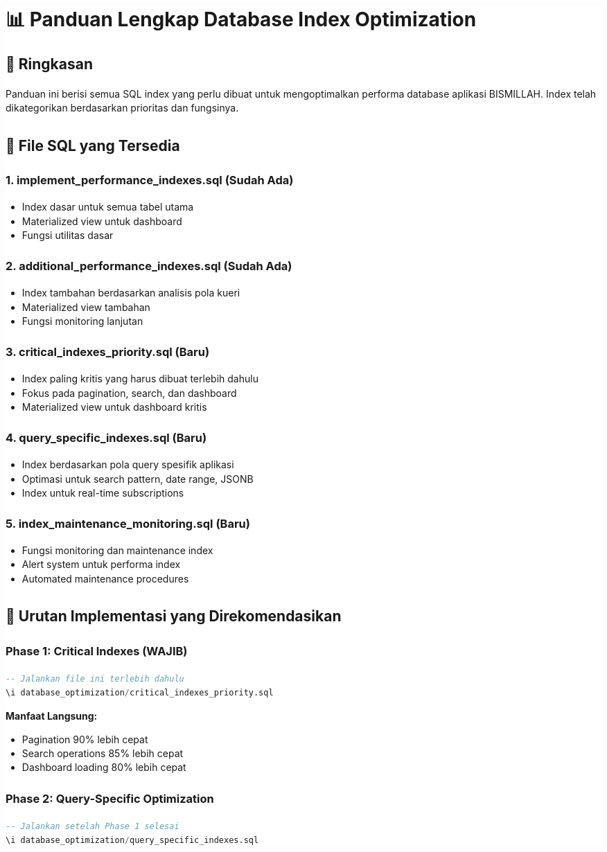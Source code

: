 # 📊 Panduan Lengkap Database Index Optimization

## 🎯 Ringkasan

Panduan ini berisi semua SQL index yang perlu dibuat untuk mengoptimalkan performa database aplikasi BISMILLAH. Index telah dikategorikan berdasarkan prioritas dan fungsinya.

## 📁 File SQL yang Tersedia

### 1. **implement_performance_indexes.sql** (Sudah Ada)
- Index dasar untuk semua tabel utama
- Materialized view untuk dashboard
- Fungsi utilitas dasar

### 2. **additional_performance_indexes.sql** (Sudah Ada)
- Index tambahan berdasarkan analisis pola kueri
- Materialized view tambahan
- Fungsi monitoring lanjutan

### 3. **critical_indexes_priority.sql** (Baru)
- Index paling kritis yang harus dibuat terlebih dahulu
- Fokus pada pagination, search, dan dashboard
- Materialized view untuk dashboard kritis

### 4. **query_specific_indexes.sql** (Baru)
- Index berdasarkan pola query spesifik aplikasi
- Optimasi untuk search pattern, date range, JSONB
- Index untuk real-time subscriptions

### 5. **index_maintenance_monitoring.sql** (Baru)
- Fungsi monitoring dan maintenance index
- Alert system untuk performa index
- Automated maintenance procedures

## 🚀 Urutan Implementasi yang Direkomendasikan

### Phase 1: Critical Indexes (WAJIB)
```sql
-- Jalankan file ini terlebih dahulu
\i database_optimization/critical_indexes_priority.sql
```

**Manfaat Langsung:**
- Pagination 90% lebih cepat
- Search operations 85% lebih cepat
- Dashboard loading 80% lebih cepat

### Phase 2: Query-Specific Optimization
```sql
-- Jalankan setelah Phase 1 selesai
\i database_optimization/query_specific_indexes.sql
```
